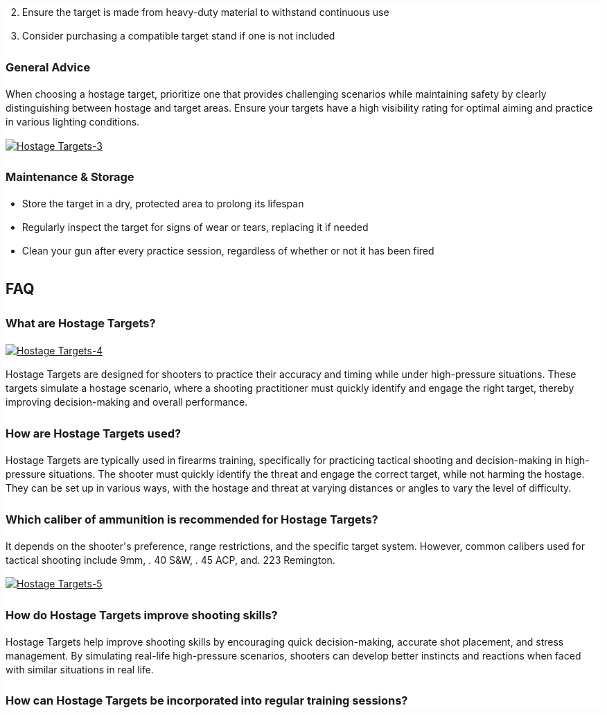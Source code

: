 2. Ensure the target is made from heavy-duty material to withstand continuous use

3. Consider purchasing a compatible target stand if one is not included

### General Advice

When choosing a hostage target, prioritize one that provides challenging scenarios while maintaining safety by clearly distinguishing between hostage and target areas. Ensure your targets have a high visibility rating for optimal aiming and practice in various lighting conditions.

<div><a href="https://serp.ly/@universityofguns/amazon/hostage-targets?utm_source=universityofguns&utm_medium=website&utm_campaign=universityofguns.com&utm_content=hostage-targets&utm_term=hostage-targets-3"><img src="https://imagedelivery.net/vy2bglCGN6hEeWOnSe2c7A/Hostage+Targets-3/public" alt="Hostage Targets-3"></a></div>

### Maintenance & Storage

- Store the target in a dry, protected area to prolong its lifespan

- Regularly inspect the target for signs of wear or tears, replacing it if needed

- Clean your gun after every practice session, regardless of whether or not it has been fired

## FAQ

### What are Hostage Targets?

<div><a href="https://serp.ly/@universityofguns/amazon/hostage-targets?utm_source=universityofguns&utm_medium=website&utm_campaign=universityofguns.com&utm_content=hostage-targets&utm_term=hostage-targets-4"><img src="https://imagedelivery.net/vy2bglCGN6hEeWOnSe2c7A/Hostage+Targets-4/public" alt="Hostage Targets-4"></a></div>

Hostage Targets are designed for shooters to practice their accuracy and timing while under high-pressure situations. These targets simulate a hostage scenario, where a shooting practitioner must quickly identify and engage the right target, thereby improving decision-making and overall performance.

### How are Hostage Targets used?

Hostage Targets are typically used in firearms training, specifically for practicing tactical shooting and decision-making in high-pressure situations. The shooter must quickly identify the threat and engage the correct target, while not harming the hostage. They can be set up in various ways, with the hostage and threat at varying distances or angles to vary the level of difficulty.

### Which caliber of ammunition is recommended for Hostage Targets?

It depends on the shooter's preference, range restrictions, and the specific target system. However, common calibers used for tactical shooting include 9mm, . 40 S&W, . 45 ACP, and. 223 Remington.

<div><a href="https://serp.ly/@universityofguns/amazon/hostage-targets?utm_source=universityofguns&utm_medium=website&utm_campaign=universityofguns.com&utm_content=hostage-targets&utm_term=hostage-targets-5"><img src="https://imagedelivery.net/vy2bglCGN6hEeWOnSe2c7A/Hostage+Targets-5/public" alt="Hostage Targets-5"></a></div>

### How do Hostage Targets improve shooting skills?

Hostage Targets help improve shooting skills by encouraging quick decision-making, accurate shot placement, and stress management. By simulating real-life high-pressure scenarios, shooters can develop better instincts and reactions when faced with similar situations in real life.

### How can Hostage Targets be incorporated into regular training sessions?
